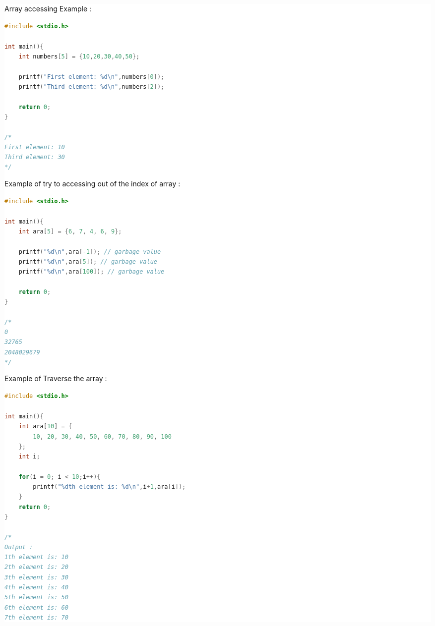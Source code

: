 Array accessing Example : 
```c
#include <stdio.h>

int main(){
    int numbers[5] = {10,20,30,40,50};

    printf("First element: %d\n",numbers[0]);
    printf("Third element: %d\n",numbers[2]);

    return 0;
}

/*
First element: 10
Third element: 30
*/
```

Example of try to accessing out of the index of array :
```c
#include <stdio.h>

int main(){
    int ara[5] = {6, 7, 4, 6, 9};

    printf("%d\n",ara[-1]); // garbage value
    printf("%d\n",ara[5]); // garbage value
    printf("%d\n",ara[100]); // garbage value

    return 0;
}

/*
0
32765
2048029679
*/
```

Example of Traverse the array : 
```c
#include <stdio.h>

int main(){
    int ara[10] = {
        10, 20, 30, 40, 50, 60, 70, 80, 90, 100
    };
    int i;

    for(i = 0; i < 10;i++){
        printf("%dth element is: %d\n",i+1,ara[i]);
    }
    return 0;
}

/*
Output : 
1th element is: 10
2th element is: 20
3th element is: 30
4th element is: 40
5th element is: 50
6th element is: 60
7th element is: 70
```